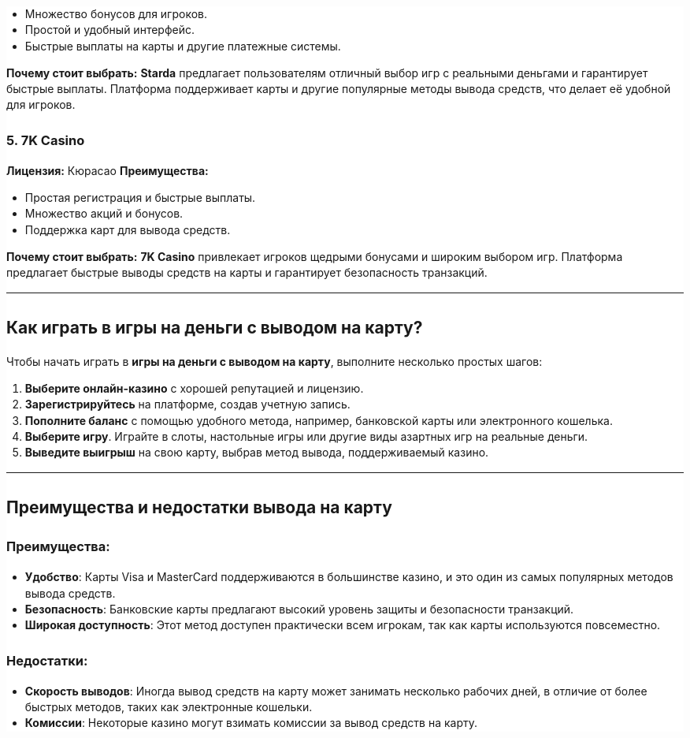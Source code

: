 * Множество бонусов для игроков.
* Простой и удобный интерфейс.
* Быстрые выплаты на карты и другие платежные системы.

**Почему стоит выбрать:**
**Starda** предлагает пользователям отличный выбор игр с реальными деньгами и гарантирует быстрые выплаты. Платформа поддерживает карты и другие популярные методы вывода средств, что делает её удобной для игроков.

### 5. **7K Casino**

**Лицензия:** Кюрасао
**Преимущества:**

* Простая регистрация и быстрые выплаты.
* Множество акций и бонусов.
* Поддержка карт для вывода средств.

**Почему стоит выбрать:**
**7K Casino** привлекает игроков щедрыми бонусами и широким выбором игр. Платформа предлагает быстрые выводы средств на карты и гарантирует безопасность транзакций.

***

## Как играть в игры на деньги с выводом на карту?

Чтобы начать играть в **игры на деньги с выводом на карту**, выполните несколько простых шагов:

1. **Выберите онлайн-казино** с хорошей репутацией и лицензию.
2. **Зарегистрируйтесь** на платформе, создав учетную запись.
3. **Пополните баланс** с помощью удобного метода, например, банковской карты или электронного кошелька.
4. **Выберите игру**. Играйте в слоты, настольные игры или другие виды азартных игр на реальные деньги.
5. **Выведите выигрыш** на свою карту, выбрав метод вывода, поддерживаемый казино.

***

## Преимущества и недостатки вывода на карту

### Преимущества:

* **Удобство**: Карты Visa и MasterCard поддерживаются в большинстве казино, и это один из самых популярных методов вывода средств.
* **Безопасность**: Банковские карты предлагают высокий уровень защиты и безопасности транзакций.
* **Широкая доступность**: Этот метод доступен практически всем игрокам, так как карты используются повсеместно.

### Недостатки:

* **Скорость выводов**: Иногда вывод средств на карту может занимать несколько рабочих дней, в отличие от более быстрых методов, таких как электронные кошельки.
* **Комиссии**: Некоторые казино могут взимать комиссии за вывод средств на карту.
